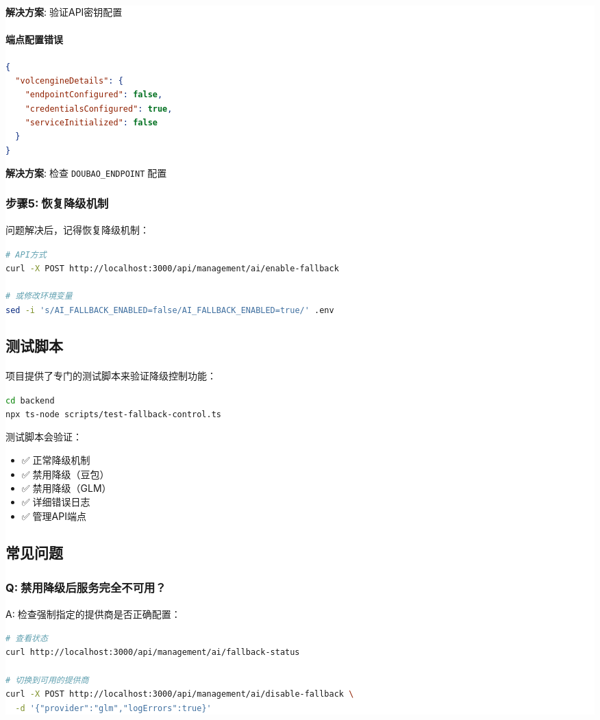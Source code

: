 **解决方案**: 验证API密钥配置

#### 端点配置错误
```json
{
  "volcengineDetails": {
    "endpointConfigured": false,
    "credentialsConfigured": true,
    "serviceInitialized": false
  }
}
```

**解决方案**: 检查 `DOUBAO_ENDPOINT` 配置

### 步骤5: 恢复降级机制

问题解决后，记得恢复降级机制：

```bash
# API方式
curl -X POST http://localhost:3000/api/management/ai/enable-fallback

# 或修改环境变量
sed -i 's/AI_FALLBACK_ENABLED=false/AI_FALLBACK_ENABLED=true/' .env
```

## 测试脚本

项目提供了专门的测试脚本来验证降级控制功能：

```bash
cd backend
npx ts-node scripts/test-fallback-control.ts
```

测试脚本会验证：
- ✅ 正常降级机制
- ✅ 禁用降级（豆包）
- ✅ 禁用降级（GLM）
- ✅ 详细错误日志
- ✅ 管理API端点

## 常见问题

### Q: 禁用降级后服务完全不可用？

A: 检查强制指定的提供商是否正确配置：
```bash
# 查看状态
curl http://localhost:3000/api/management/ai/fallback-status

# 切换到可用的提供商
curl -X POST http://localhost:3000/api/management/ai/disable-fallback \
  -d '{"provider":"glm","logErrors":true}'
```

